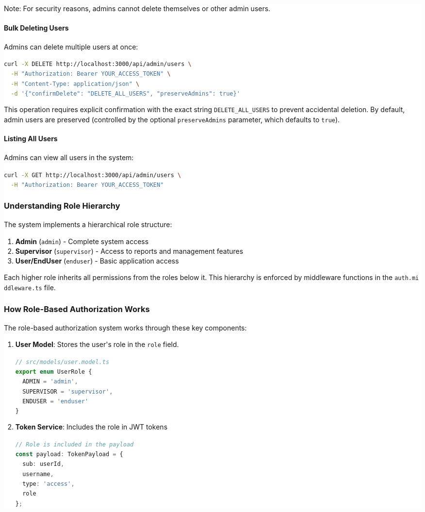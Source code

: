 Note: For security reasons, admins cannot delete themselves or other admin users.

#### Bulk Deleting Users

Admins can delete multiple users at once:

```bash
curl -X DELETE http://localhost:3000/api/admin/users \
  -H "Authorization: Bearer YOUR_ACCESS_TOKEN" \
  -H "Content-Type: application/json" \
  -d '{"confirmDelete": "DELETE_ALL_USERS", "preserveAdmins": true}'
```

This operation requires explicit confirmation with the exact string `DELETE_ALL_USERS` to prevent accidental deletion. By default, admin users are preserved (controlled by the optional `preserveAdmins` parameter, which defaults to `true`).

#### Listing All Users

Admins can view all users in the system:

```bash
curl -X GET http://localhost:3000/api/admin/users \
  -H "Authorization: Bearer YOUR_ACCESS_TOKEN"
```

### Understanding Role Hierarchy

The system implements a hierarchical role structure:

1. **Admin** (`admin`) - Complete system access
2. **Supervisor** (`supervisor`) - Access to reports and management features
3. **User/EndUser** (`enduser`) - Basic application access

Each higher role inherits all permissions from the roles below it. This hierarchy is enforced by middleware functions in the `auth.middleware.ts` file.

### How Role-Based Authorization Works

The role-based authorization system works through these key components:

1. **User Model**: Stores the user's role in the `role` field.
   ```typescript
   // src/models/user.model.ts
   export enum UserRole {
     ADMIN = 'admin',
     SUPERVISOR = 'supervisor',
     ENDUSER = 'enduser'
   }
   ```

2. **Token Service**: Includes the role in JWT tokens
   ```typescript
   // Role is included in the payload
   const payload: TokenPayload = { 
     sub: userId,
     username, 
     type: 'access', 
     role 
   };
   ```
